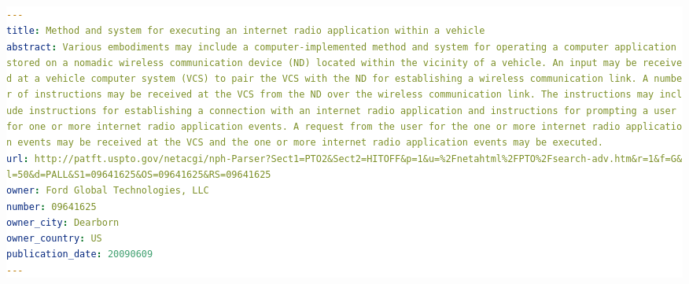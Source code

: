 ```yaml
---
title: Method and system for executing an internet radio application within a vehicle
abstract: Various embodiments may include a computer-implemented method and system for operating a computer application stored on a nomadic wireless communication device (ND) located within the vicinity of a vehicle. An input may be received at a vehicle computer system (VCS) to pair the VCS with the ND for establishing a wireless communication link. A number of instructions may be received at the VCS from the ND over the wireless communication link. The instructions may include instructions for establishing a connection with an internet radio application and instructions for prompting a user for one or more internet radio application events. A request from the user for the one or more internet radio application events may be received at the VCS and the one or more internet radio application events may be executed.
url: http://patft.uspto.gov/netacgi/nph-Parser?Sect1=PTO2&Sect2=HITOFF&p=1&u=%2Fnetahtml%2FPTO%2Fsearch-adv.htm&r=1&f=G&l=50&d=PALL&S1=09641625&OS=09641625&RS=09641625
owner: Ford Global Technologies, LLC
number: 09641625
owner_city: Dearborn
owner_country: US
publication_date: 20090609
---
```

